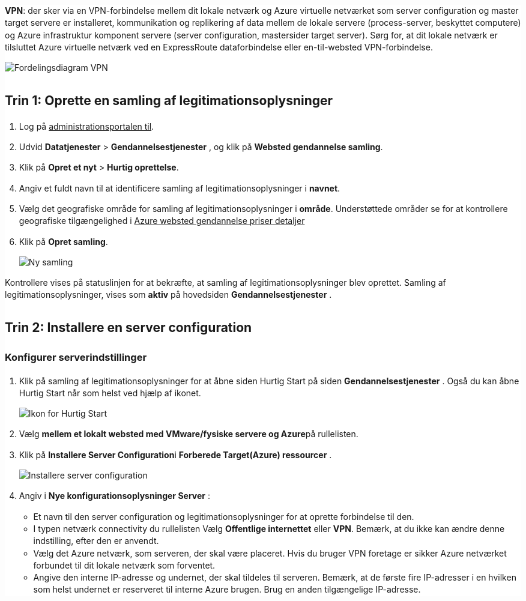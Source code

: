 **VPN**: der sker via en VPN-forbindelse mellem dit lokale netværk og Azure virtuelle netværket som server configuration og master target servere er installeret, kommunikation og replikering af data mellem de lokale servere (process-server, beskyttet computere) og Azure infrastruktur komponent servere (server configuration, mastersider target server). Sørg for, at dit lokale netværk er tilsluttet Azure virtuelle netværk ved en ExpressRoute dataforbindelse eller en-til-websted VPN-forbindelse.

![Fordelingsdiagram VPN](./media/site-recovery-vmware-to-azure-classic-legacy/vpn-deployment.png)


## <a name="step-1-create-a-vault"></a>Trin 1: Oprette en samling af legitimationsoplysninger

1. Log på [administrationsportalen til](https://portal.azure.com).


2. Udvid **Datatjenester** > **Gendannelsestjenester** , og klik på **Websted gendannelse samling**.


3. Klik på **Opret et nyt** > **Hurtig oprettelse**.

4. Angiv et fuldt navn til at identificere samling af legitimationsoplysninger i **navnet**.

5. Vælg det geografiske område for samling af legitimationsoplysninger i **område**. Understøttede områder se for at kontrollere geografiske tilgængelighed i [Azure websted gendannelse priser detaljer](https://azure.microsoft.com/pricing/details/site-recovery/)

6. Klik på **Opret samling**.

    ![Ny samling](./media/site-recovery-vmware-to-azure-classic-legacy/quick-start-create-vault.png)

Kontrollere vises på statuslinjen for at bekræfte, at samling af legitimationsoplysninger blev oprettet. Samling af legitimationsoplysninger, vises som **aktiv** på hovedsiden **Gendannelsestjenester** .

## <a name="step-2-deploy-a-configuration-server"></a>Trin 2: Installere en server configuration

### <a name="configure-server-settings"></a>Konfigurer serverindstillinger

1. Klik på samling af legitimationsoplysninger for at åbne siden Hurtig Start på siden **Gendannelsestjenester** . Også du kan åbne Hurtig Start når som helst ved hjælp af ikonet.

    ![Ikon for Hurtig Start](./media/site-recovery-vmware-to-azure-classic-legacy/quick-start-icon.png)

2. Vælg **mellem et lokalt websted med VMware/fysiske servere og Azure**på rullelisten.
3. Klik på **Installere Server Configuration**i **Forberede Target(Azure) ressourcer** .

    ![Installere server configuration](./media/site-recovery-vmware-to-azure-classic-legacy/deploy-cs2.png)

4. Angiv i **Nye konfigurationsoplysninger Server** :

    - Et navn til den server configuration og legitimationsoplysninger for at oprette forbindelse til den.
    - I typen netværk connectivity du rullelisten Vælg **Offentlige internettet** eller **VPN**. Bemærk, at du ikke kan ændre denne indstilling, efter den er anvendt.
    - Vælg det Azure netværk, som serveren, der skal være placeret. Hvis du bruger VPN foretage er sikker Azure netværket forbundet til dit lokale netværk som forventet. 
    - Angive den interne IP-adresse og undernet, der skal tildeles til serveren. Bemærk, at de første fire IP-adresser i en hvilken som helst undernet er reserveret til interne Azure brugen. Brug en anden tilgængelige IP-adresse.
    
